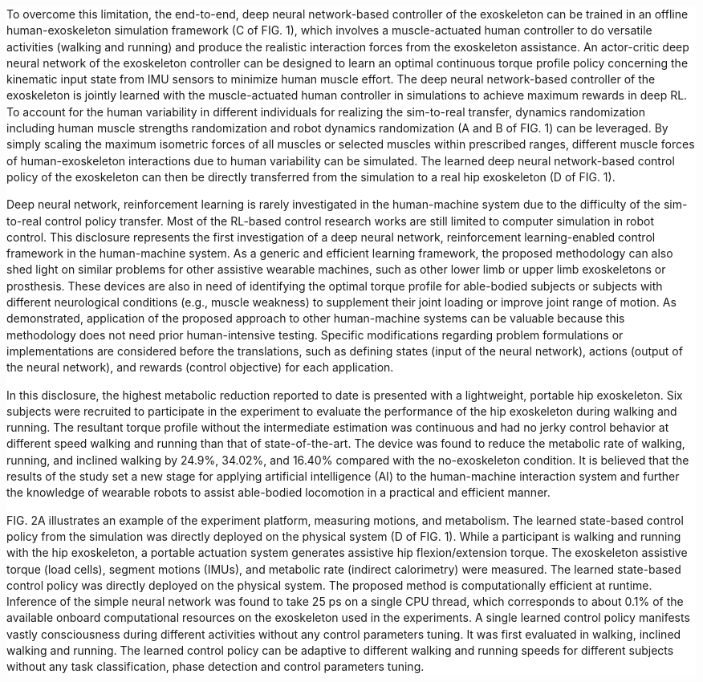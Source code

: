 To overcome this limitation, the end-to-end, deep neural network-based controller of the exoskeleton can be trained in an offline human-exoskeleton simulation framework (C of FIG. 1), which involves a muscle-actuated human controller to do versatile activities (walking and running) and produce the realistic interaction forces from the exoskeleton assistance. An actor-critic deep neural network of the exoskeleton controller can be designed to learn an optimal continuous torque profile policy concerning the kinematic input state from IMU sensors to minimize human muscle effort. The deep neural network-based controller of the exoskeleton is jointly learned with the muscle-actuated human controller in simulations to achieve maximum rewards in deep RL. To account for the human variability in different individuals for realizing the sim-to-real transfer, dynamics randomization including human muscle strengths randomization and robot dynamics randomization (A and B of FIG. 1) can be leveraged. By simply scaling the maximum isometric forces of all muscles or selected muscles within prescribed ranges, different muscle forces of human-exoskeleton interactions due to human variability can be simulated. The learned deep neural network-based control policy of the exoskeleton can then be directly transferred from the simulation to a real hip exoskeleton (D of FIG. 1).

Deep neural network, reinforcement learning is rarely investigated in the human-machine system due to the difficulty of the sim-to-real control policy transfer. Most of the RL-based control research works are still limited to computer simulation in robot control. This disclosure represents the first investigation of a deep neural network, reinforcement learning-enabled control framework in the human-machine system. As a generic and efficient learning framework, the proposed methodology can also shed light on similar problems for other assistive wearable machines, such as other lower limb or upper limb exoskeletons or prosthesis. These devices are also in need of identifying the optimal torque profile for able-bodied subjects or subjects with different neurological conditions (e.g., muscle weakness) to supplement their joint loading or improve joint range of motion. As demonstrated, application of the proposed approach to other human-machine systems can be valuable because this methodology does not need prior human-intensive testing. Specific modifications regarding problem formulations or implementations are considered before the translations, such as defining states (input of the neural network), actions (output of the neural network), and rewards (control objective) for each application.

In this disclosure, the highest metabolic reduction reported to date is presented with a lightweight, portable hip exoskeleton. Six subjects were recruited to participate in the experiment to evaluate the performance of the hip exoskeleton during walking and running. The resultant torque profile without the intermediate estimation was continuous and had no jerky control behavior at different speed walking and running than that of state-of-the-art. The device was found to reduce the metabolic rate of walking, running, and inclined walking by 24.9%, 34.02%, and 16.40% compared with the no-exoskeleton condition. It is believed that the results of the study set a new stage for applying artificial intelligence (AI) to the human-machine interaction system and further the knowledge of wearable robots to assist able-bodied locomotion in a practical and efficient manner.

FIG. 2A illustrates an example of the experiment platform, measuring motions, and metabolism. The learned state-based control policy from the simulation was directly deployed on the physical system (D of FIG. 1). While a participant is walking and running with the hip exoskeleton, a portable actuation system generates assistive hip flexion/extension torque. The exoskeleton assistive torque (load cells), segment motions (IMUs), and metabolic rate (indirect calorimetry) were measured. The learned state-based control policy was directly deployed on the physical system. The proposed method is computationally efficient at runtime. Inference of the simple neural network was found to take 25 ps on a single CPU thread, which corresponds to about 0.1% of the available onboard computational resources on the exoskeleton used in the experiments. A single learned control policy manifests vastly consciousness during different activities without any control parameters tuning. It was first evaluated in walking, inclined walking and running. The learned control policy can be adaptive to different walking and running speeds for different subjects without any task classification, phase detection and control parameters tuning.
